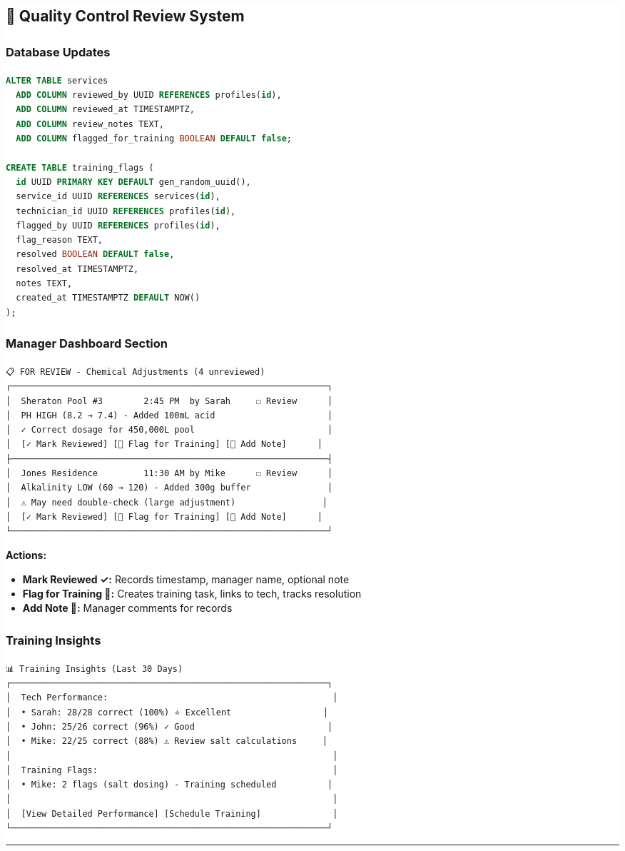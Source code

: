 
## 🔄 **Quality Control Review System**

### Database Updates

```sql
ALTER TABLE services 
  ADD COLUMN reviewed_by UUID REFERENCES profiles(id),
  ADD COLUMN reviewed_at TIMESTAMPTZ,
  ADD COLUMN review_notes TEXT,
  ADD COLUMN flagged_for_training BOOLEAN DEFAULT false;

CREATE TABLE training_flags (
  id UUID PRIMARY KEY DEFAULT gen_random_uuid(),
  service_id UUID REFERENCES services(id),
  technician_id UUID REFERENCES profiles(id),
  flagged_by UUID REFERENCES profiles(id),
  flag_reason TEXT,
  resolved BOOLEAN DEFAULT false,
  resolved_at TIMESTAMPTZ,
  notes TEXT,
  created_at TIMESTAMPTZ DEFAULT NOW()
);
```

### Manager Dashboard Section

```
📋 FOR REVIEW - Chemical Adjustments (4 unreviewed)
┌──────────────────────────────────────────────────────────────┐
│  Sheraton Pool #3        2:45 PM  by Sarah     ☐ Review      │
│  PH HIGH (8.2 → 7.4) - Added 100mL acid                      │
│  ✓ Correct dosage for 450,000L pool                          │
│  [✓ Mark Reviewed] [🚩 Flag for Training] [📝 Add Note]      │
├──────────────────────────────────────────────────────────────┤
│  Jones Residence         11:30 AM by Mike      ☐ Review      │
│  Alkalinity LOW (60 → 120) - Added 300g buffer               │
│  ⚠️ May need double-check (large adjustment)                 │
│  [✓ Mark Reviewed] [🚩 Flag for Training] [📝 Add Note]      │
└──────────────────────────────────────────────────────────────┘
```

**Actions:**
- **Mark Reviewed ✓:** Records timestamp, manager name, optional note
- **Flag for Training 🚩:** Creates training task, links to tech, tracks resolution
- **Add Note 📝:** Manager comments for records

### Training Insights

```
📊 Training Insights (Last 30 Days)
┌──────────────────────────────────────────────────────────────┐
│  Tech Performance:                                            │
│  • Sarah: 28/28 correct (100%) ⭐ Excellent                  │
│  • John: 25/26 correct (96%) ✓ Good                          │
│  • Mike: 22/25 correct (88%) ⚠️ Review salt calculations     │
│                                                               │
│  Training Flags:                                              │
│  • Mike: 2 flags (salt dosing) - Training scheduled          │
│                                                               │
│  [View Detailed Performance] [Schedule Training]              │
└──────────────────────────────────────────────────────────────┘
```

---